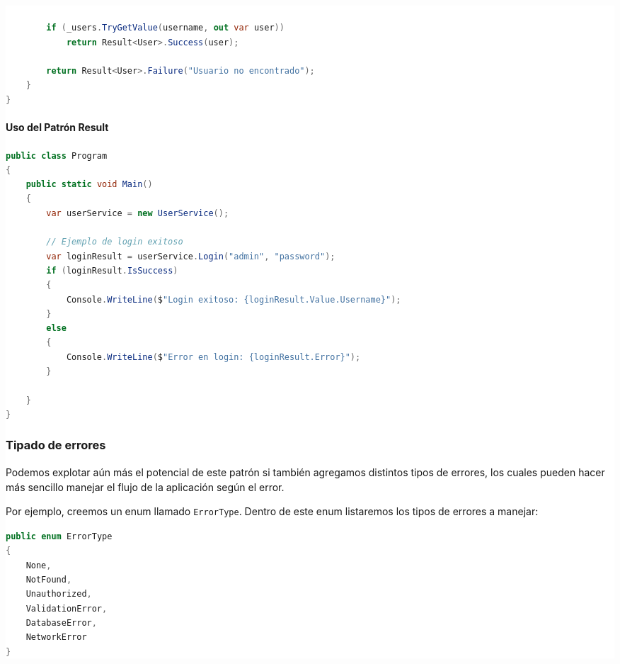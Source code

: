```csharp

        if (_users.TryGetValue(username, out var user))
            return Result<User>.Success(user);

        return Result<User>.Failure("Usuario no encontrado");
    }
}
```

#### Uso del Patrón Result

```csharp
public class Program
{
    public static void Main()
    {
        var userService = new UserService();

        // Ejemplo de login exitoso
        var loginResult = userService.Login("admin", "password");
        if (loginResult.IsSuccess)
        {
            Console.WriteLine($"Login exitoso: {loginResult.Value.Username}");
        }
        else
        {
            Console.WriteLine($"Error en login: {loginResult.Error}");
        }

    }
}
```

### Tipado de errores

Podemos explotar aún más el potencial de este patrón si también agregamos distintos tipos de errores, los cuales pueden hacer más sencillo manejar el flujo de la aplicación según el error.

Por ejemplo, creemos un enum llamado `ErrorType`.
Dentro de este enum listaremos los tipos de errores a manejar:

```csharp
public enum ErrorType
{
    None,
    NotFound,
    Unauthorized,
    ValidationError,
    DatabaseError,
    NetworkError
}
```
